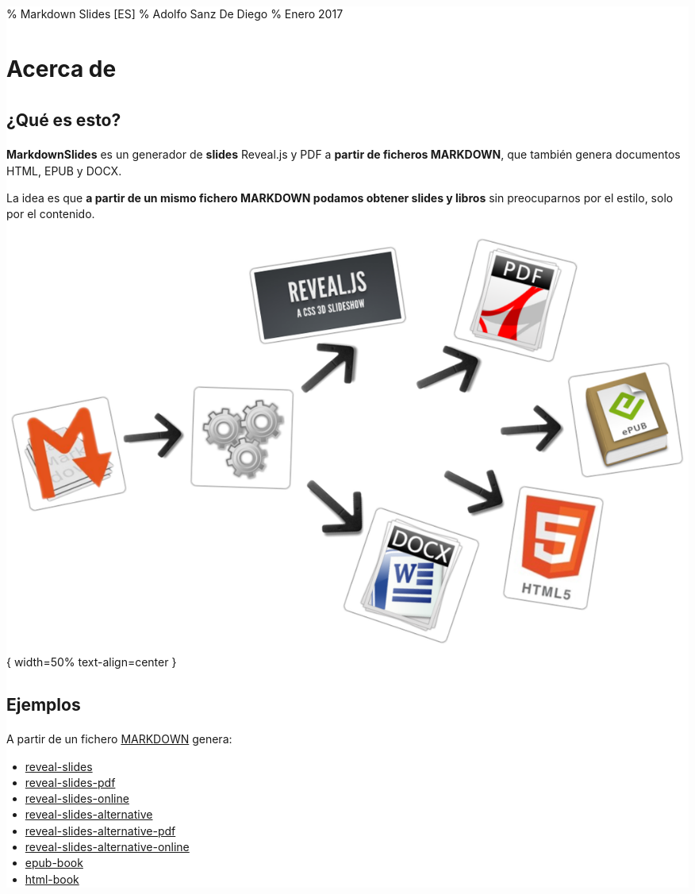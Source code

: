 % Markdown Slides [ES]
% Adolfo Sanz De Diego
% Enero 2017

# Acerca de

## ¿Qué es esto?

**MarkdownSlides** es un generador de **slides** Reveal.js y PDF
a **partir de ficheros MARKDOWN**,  que también genera documentos HTML, EPUB y DOCX.

La idea es que **a partir de un mismo fichero MARKDOWN podamos obtener slides y libros**
sin preocuparnos por el estilo, solo por el contenido.



![](../img/markdownslides.png){ width=50% text-align=center }


## Ejemplos

A partir de un fichero [MARKDOWN](https://raw.github.com/asanzdiego/markdownslides/master/doc/md/leeme.md)
genera:

  - [reveal-slides](http://asanzdiego.github.io/markdownslides/doc/export/leeme-reveal-slides.html)
  - [reveal-slides-pdf](http://asanzdiego.github.io/markdownslides/doc/export/leeme-reveal-slides.pdf)
  - [reveal-slides-online](http://asanzdiego.github.io/markdownslides/doc/export/leeme-reveal-slides-online.html)
  - [reveal-slides-alternative](http://asanzdiego.github.io/markdownslides/doc/export/leeme-reveal-slides-alternative.html)
  - [reveal-slides-alternative-pdf](http://asanzdiego.github.io/markdownslides/doc/export/leeme-reveal-slides-alternative.pdf)
  - [reveal-slides-alternative-online](http://asanzdiego.github.io/markdownslides/doc/export/leeme-reveal-slides-online-alternative.html)
  - [epub-book](http://asanzdiego.github.io/markdownslides/doc/export/leeme-book.epub)
  - [html-book](http://asanzdiego.github.io/markdownslides/doc/export/leeme-book.html)